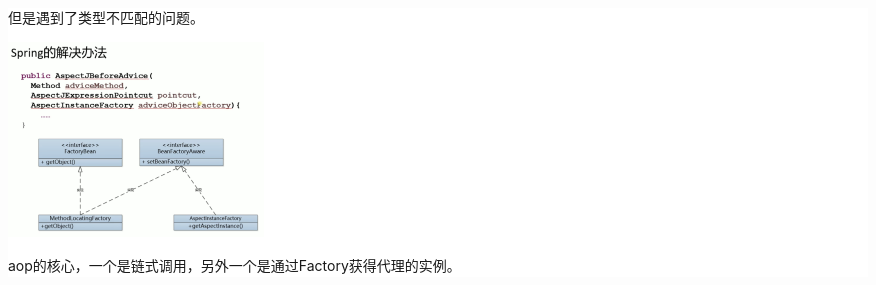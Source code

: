 但是遇到了类型不匹配的问题。

<img src="img/20191007163739.png" style="zoom:25%;" />



aop的核心，一个是链式调用，另外一个是通过Factory获得代理的实例。







